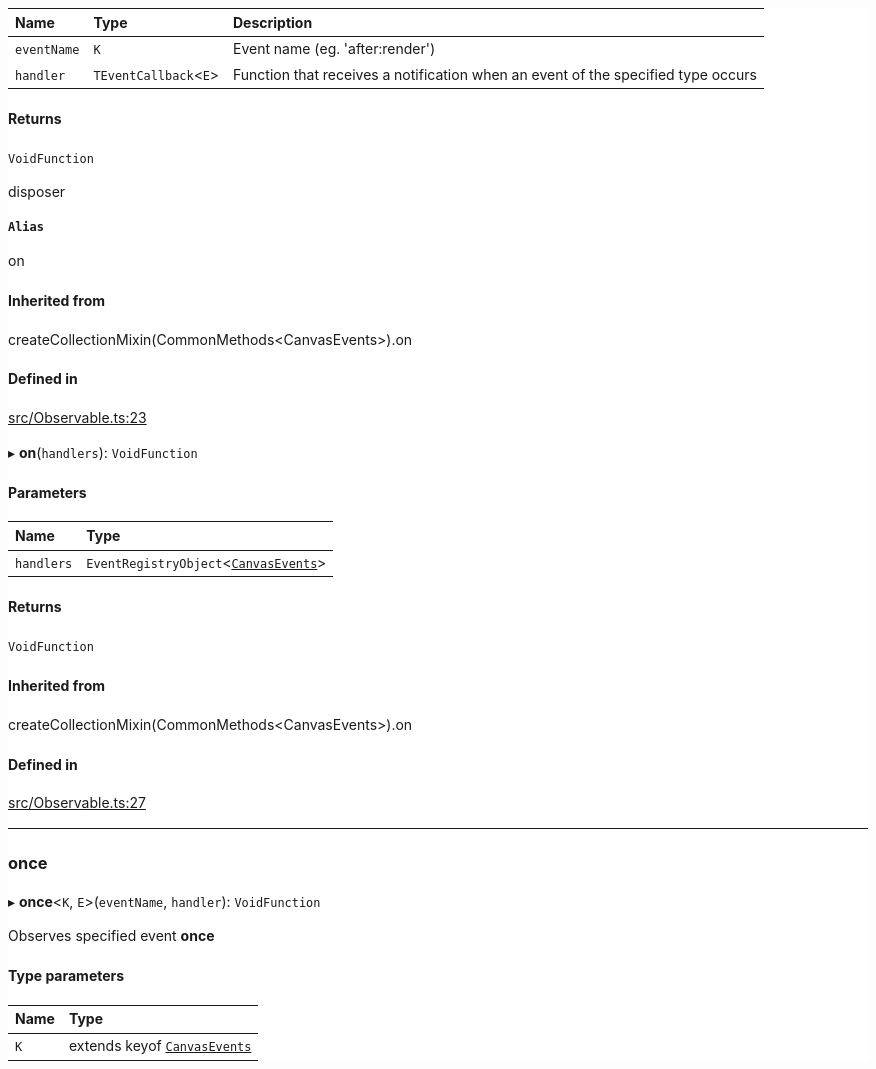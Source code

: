 | Name | Type | Description |
| :------ | :------ | :------ |
| `eventName` | `K` | Event name (eg. 'after:render') |
| `handler` | `TEventCallback`<`E`\> | Function that receives a notification when an event of the specified type occurs |

#### Returns

`VoidFunction`

disposer

**`Alias`**

on

#### Inherited from

createCollectionMixin(CommonMethods<CanvasEvents\>).on

#### Defined in

[src/Observable.ts:23](https://github.com/fabricjs/fabric.js/blob/a4453620e/src/Observable.ts#L23)

▸ **on**(`handlers`): `VoidFunction`

#### Parameters

| Name | Type |
| :------ | :------ |
| `handlers` | `EventRegistryObject`<[`CanvasEvents`](../interfaces/CanvasEvents.md)\> |

#### Returns

`VoidFunction`

#### Inherited from

createCollectionMixin(CommonMethods<CanvasEvents\>).on

#### Defined in

[src/Observable.ts:27](https://github.com/fabricjs/fabric.js/blob/a4453620e/src/Observable.ts#L27)

___

### once

▸ **once**<`K`, `E`\>(`eventName`, `handler`): `VoidFunction`

Observes specified event **once**

#### Type parameters

| Name | Type |
| :------ | :------ |
| `K` | extends keyof [`CanvasEvents`](../interfaces/CanvasEvents.md) |